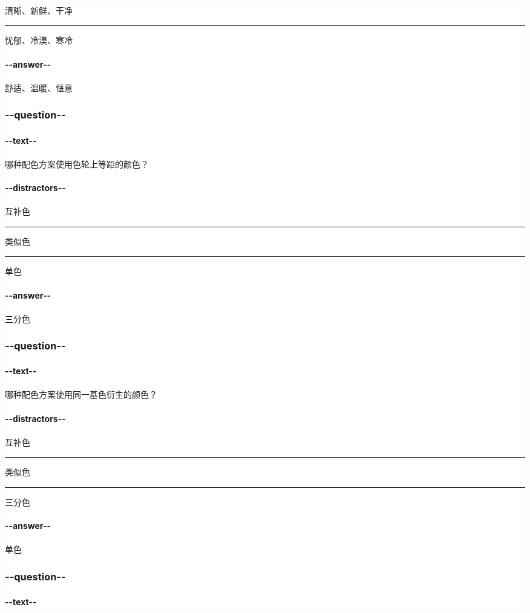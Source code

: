 清晰、新鲜、干净

---

忧郁、冷漠、寒冷

#### --answer--

舒适、温暖、惬意

### --question--

#### --text--

哪种配色方案使用色轮上等距的颜色？

#### --distractors--

互补色

---

类似色

---

单色

#### --answer--

三分色

### --question--

#### --text--

哪种配色方案使用同一基色衍生的颜色？

#### --distractors--

互补色

---

类似色

---

三分色

#### --answer--

单色

### --question--

#### --text--
